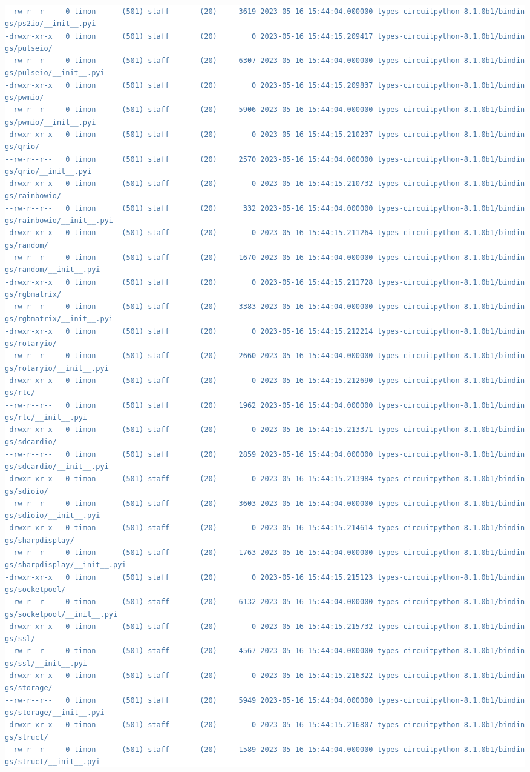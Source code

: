 ```diff
--rw-r--r--   0 timon      (501) staff       (20)     3619 2023-05-16 15:44:04.000000 types-circuitpython-8.1.0b1/bindings/ps2io/__init__.pyi
-drwxr-xr-x   0 timon      (501) staff       (20)        0 2023-05-16 15:44:15.209417 types-circuitpython-8.1.0b1/bindings/pulseio/
--rw-r--r--   0 timon      (501) staff       (20)     6307 2023-05-16 15:44:04.000000 types-circuitpython-8.1.0b1/bindings/pulseio/__init__.pyi
-drwxr-xr-x   0 timon      (501) staff       (20)        0 2023-05-16 15:44:15.209837 types-circuitpython-8.1.0b1/bindings/pwmio/
--rw-r--r--   0 timon      (501) staff       (20)     5906 2023-05-16 15:44:04.000000 types-circuitpython-8.1.0b1/bindings/pwmio/__init__.pyi
-drwxr-xr-x   0 timon      (501) staff       (20)        0 2023-05-16 15:44:15.210237 types-circuitpython-8.1.0b1/bindings/qrio/
--rw-r--r--   0 timon      (501) staff       (20)     2570 2023-05-16 15:44:04.000000 types-circuitpython-8.1.0b1/bindings/qrio/__init__.pyi
-drwxr-xr-x   0 timon      (501) staff       (20)        0 2023-05-16 15:44:15.210732 types-circuitpython-8.1.0b1/bindings/rainbowio/
--rw-r--r--   0 timon      (501) staff       (20)      332 2023-05-16 15:44:04.000000 types-circuitpython-8.1.0b1/bindings/rainbowio/__init__.pyi
-drwxr-xr-x   0 timon      (501) staff       (20)        0 2023-05-16 15:44:15.211264 types-circuitpython-8.1.0b1/bindings/random/
--rw-r--r--   0 timon      (501) staff       (20)     1670 2023-05-16 15:44:04.000000 types-circuitpython-8.1.0b1/bindings/random/__init__.pyi
-drwxr-xr-x   0 timon      (501) staff       (20)        0 2023-05-16 15:44:15.211728 types-circuitpython-8.1.0b1/bindings/rgbmatrix/
--rw-r--r--   0 timon      (501) staff       (20)     3383 2023-05-16 15:44:04.000000 types-circuitpython-8.1.0b1/bindings/rgbmatrix/__init__.pyi
-drwxr-xr-x   0 timon      (501) staff       (20)        0 2023-05-16 15:44:15.212214 types-circuitpython-8.1.0b1/bindings/rotaryio/
--rw-r--r--   0 timon      (501) staff       (20)     2660 2023-05-16 15:44:04.000000 types-circuitpython-8.1.0b1/bindings/rotaryio/__init__.pyi
-drwxr-xr-x   0 timon      (501) staff       (20)        0 2023-05-16 15:44:15.212690 types-circuitpython-8.1.0b1/bindings/rtc/
--rw-r--r--   0 timon      (501) staff       (20)     1962 2023-05-16 15:44:04.000000 types-circuitpython-8.1.0b1/bindings/rtc/__init__.pyi
-drwxr-xr-x   0 timon      (501) staff       (20)        0 2023-05-16 15:44:15.213371 types-circuitpython-8.1.0b1/bindings/sdcardio/
--rw-r--r--   0 timon      (501) staff       (20)     2859 2023-05-16 15:44:04.000000 types-circuitpython-8.1.0b1/bindings/sdcardio/__init__.pyi
-drwxr-xr-x   0 timon      (501) staff       (20)        0 2023-05-16 15:44:15.213984 types-circuitpython-8.1.0b1/bindings/sdioio/
--rw-r--r--   0 timon      (501) staff       (20)     3603 2023-05-16 15:44:04.000000 types-circuitpython-8.1.0b1/bindings/sdioio/__init__.pyi
-drwxr-xr-x   0 timon      (501) staff       (20)        0 2023-05-16 15:44:15.214614 types-circuitpython-8.1.0b1/bindings/sharpdisplay/
--rw-r--r--   0 timon      (501) staff       (20)     1763 2023-05-16 15:44:04.000000 types-circuitpython-8.1.0b1/bindings/sharpdisplay/__init__.pyi
-drwxr-xr-x   0 timon      (501) staff       (20)        0 2023-05-16 15:44:15.215123 types-circuitpython-8.1.0b1/bindings/socketpool/
--rw-r--r--   0 timon      (501) staff       (20)     6132 2023-05-16 15:44:04.000000 types-circuitpython-8.1.0b1/bindings/socketpool/__init__.pyi
-drwxr-xr-x   0 timon      (501) staff       (20)        0 2023-05-16 15:44:15.215732 types-circuitpython-8.1.0b1/bindings/ssl/
--rw-r--r--   0 timon      (501) staff       (20)     4567 2023-05-16 15:44:04.000000 types-circuitpython-8.1.0b1/bindings/ssl/__init__.pyi
-drwxr-xr-x   0 timon      (501) staff       (20)        0 2023-05-16 15:44:15.216322 types-circuitpython-8.1.0b1/bindings/storage/
--rw-r--r--   0 timon      (501) staff       (20)     5949 2023-05-16 15:44:04.000000 types-circuitpython-8.1.0b1/bindings/storage/__init__.pyi
-drwxr-xr-x   0 timon      (501) staff       (20)        0 2023-05-16 15:44:15.216807 types-circuitpython-8.1.0b1/bindings/struct/
--rw-r--r--   0 timon      (501) staff       (20)     1589 2023-05-16 15:44:04.000000 types-circuitpython-8.1.0b1/bindings/struct/__init__.pyi
```
